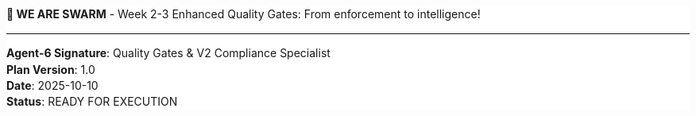 
**🐝 WE ARE SWARM** - Week 2-3 Enhanced Quality Gates: From enforcement to intelligence!

---

**Agent-6 Signature**: Quality Gates & V2 Compliance Specialist  
**Plan Version**: 1.0  
**Date**: 2025-10-10  
**Status**: READY FOR EXECUTION




